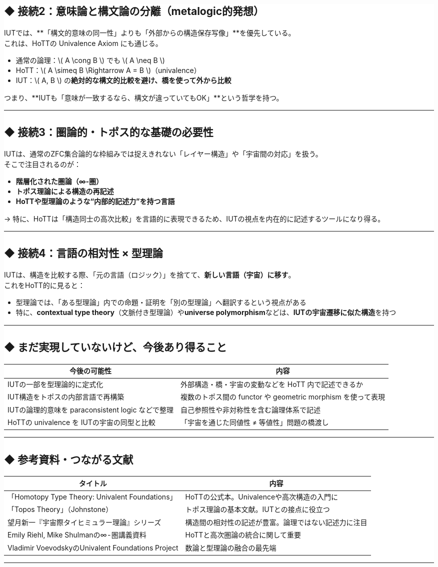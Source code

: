 
## ◆ 接続2：**意味論と構文論の分離（metalogic的発想）**

IUTでは、**「構文的意味の同一性」よりも「外部からの構造保存写像」**を優先している。  
これは、HoTTの Univalence Axiom にも通じる。

- 通常の論理：\\( A \cong B \\) でも \\( A \neq B \\)
- HoTT：\\( A \simeq B \Rightarrow A = B \\)（univalence）
- IUT：\\( A, B \\) の**絶対的な構文的比較を避け、橋を使って外から比較**

つまり、**IUTも「意味が一致するなら、構文が違っていてもOK」**という哲学を持つ。

---

## ◆ 接続3：**圏論的・トポス的な基礎の必要性**

IUTは、通常のZFC集合論的な枠組みでは捉えきれない「レイヤー構造」や「宇宙間の対応」を扱う。  
そこで注目されるのが：

- **階層化された圏論（∞-圏）**
- **トポス理論による構造の再記述**
- **HoTTや型理論のような“内部的記述力”を持つ言語**

→ 特に、HoTTは「構造同士の高次比較」を言語的に表現できるため、IUTの視点を内在的に記述するツールになり得る。

---

## ◆ 接続4：**言語の相対性 × 型理論**

IUTは、構造を比較する際、「元の言語（ロジック）」を捨てて、**新しい言語（宇宙）に移す**。  
これをHoTT的に見ると：

- 型理論では、「ある型理論」内での命題・証明を「別の型理論」へ翻訳するという視点がある
- 特に、**contextual type theory**（文脈付き型理論）や**universe polymorphism**などは、**IUTの宇宙遷移に似た構造**を持つ

---

## ◆ まだ実現していないけど、今後あり得ること

| 今後の可能性 | 内容 |
|----------------|------|
| IUTの一部を型理論的に定式化 | 外部構造・橋・宇宙の変動などを HoTT 内で記述できるか |
| IUT構造をトポスの内部言語で再構築 | 複数のトポス間の functor や geometric morphism を使って表現 |
| IUTの論理的意味を paraconsistent logic などで整理 | 自己参照性や非対称性を含む論理体系で記述 |
| HoTTの univalence を IUTの宇宙の同型と比較 | 「宇宙を通じた同値性 ≠ 等値性」問題の橋渡し |

---

## ◆ 参考資料・つながる文献

| タイトル | 内容 |
|----------|------|
| 「Homotopy Type Theory: Univalent Foundations」 | HoTTの公式本。Univalenceや高次構造の入門に |
| 「Topos Theory」（Johnstone） | トポス理論の基本文献。IUTとの接点に役立つ |
| 望月新一『宇宙際タイヒミュラー理論』シリーズ | 構造間の相対性の記述が豊富。論理ではない記述力に注目 |
| Emily Riehl, Mike Shulmanの∞-圏講義資料 | HoTTと高次圏論の統合に関して重要 |
| Vladimir VoevodskyのUnivalent Foundations Project | 数論と型理論の融合の最先端 |

---